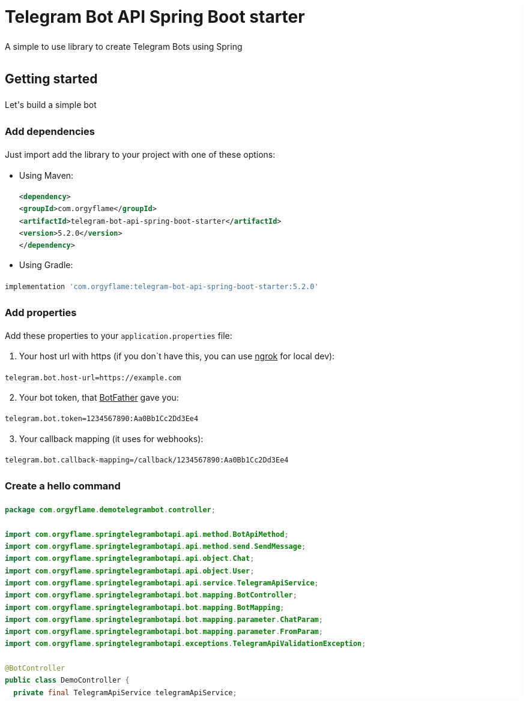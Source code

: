 # Telegram Bot API Spring Boot starter

A simple to use library to create Telegram Bots using Spring
 
## Getting started
Let's build a simple bot

### Add dependencies
Just import add the library to your project with one of these options:

* Using Maven:
    ```xml
    <dependency>
    <groupId>com.orgyflame</groupId>
    <artifactId>telegram-bot-api-spring-boot-starter</artifactId>
    <version>5.2.0</version>
   </dependency>
   ```
* Using Gradle:
```groovy
implementation 'com.orgyflame:telegram-bot-api-spring-boot-starter:5.2.0'
```

### Add properties
Add these properties to your `application.properties` file:

1. Your host url with https 
(if you don`t have this, you can use
[ngrok](https://ngrok.com/) 
for local dev):
```properties
telegram.bot.host-url=https://example.com
```
2. Your bot token, that 
[BotFather](https://t.me/botfather)
gave you:
```properties
telegram.bot.token=1234567890:Aa0Bb1Cc2Dd3Ee4
```
3. Your callback mapping
(it uses for webhooks):
```properties
telegram.bot.callback-mapping=/callback/1234567890:Aa0Bb1Cc2Dd3Ee4
```

### Create a hello command

```java
package com.orgyflame.demotelegrambot.controller;

import com.orgyflame.springtelegrambotapi.api.method.BotApiMethod;
import com.orgyflame.springtelegrambotapi.api.method.send.SendMessage;
import com.orgyflame.springtelegrambotapi.api.object.Chat;
import com.orgyflame.springtelegrambotapi.api.object.User;
import com.orgyflame.springtelegrambotapi.api.service.TelegramApiService;
import com.orgyflame.springtelegrambotapi.bot.mapping.BotController;
import com.orgyflame.springtelegrambotapi.bot.mapping.BotMapping;
import com.orgyflame.springtelegrambotapi.bot.mapping.parameter.ChatParam;
import com.orgyflame.springtelegrambotapi.bot.mapping.parameter.FromParam;
import com.orgyflame.springtelegrambotapi.exceptions.TelegramApiValidationException;

@BotController
public class DemoController {
  private final TelegramApiService telegramApiService;
```